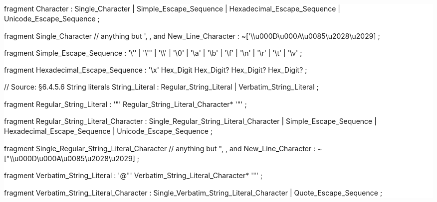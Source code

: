 fragment Character
: Single_Character
| Simple_Escape_Sequence
| Hexadecimal_Escape_Sequence
| Unicode_Escape_Sequence
;

fragment Single_Character
    // anything but ', \, and New_Line_Character
    : ~['\\\u000D\u000A\u0085\u2028\u2029]
    ;

fragment Simple_Escape_Sequence
: '\\\'' | '\\"' | '\\\\' | '\\0' | '\\a' | '\\b' |
'\\f' | '\\n' | '\\r' | '\\t' | '\\v'
;

fragment Hexadecimal_Escape_Sequence
: '\\x' Hex_Digit Hex_Digit? Hex_Digit? Hex_Digit?
;

// Source: §6.4.5.6 String literals
String_Literal
: Regular_String_Literal
| Verbatim_String_Literal
;

fragment Regular_String_Literal
: '"' Regular_String_Literal_Character* '"'
;

fragment Regular_String_Literal_Character
: Single_Regular_String_Literal_Character
| Simple_Escape_Sequence
| Hexadecimal_Escape_Sequence
| Unicode_Escape_Sequence
;

fragment Single_Regular_String_Literal_Character
    // anything but ", \, and New_Line_Character
    : ~["\\\u000D\u000A\u0085\u2028\u2029]
    ;

fragment Verbatim_String_Literal
: '@"' Verbatim_String_Literal_Character* '"'
;

fragment Verbatim_String_Literal_Character
: Single_Verbatim_String_Literal_Character
| Quote_Escape_Sequence
;
